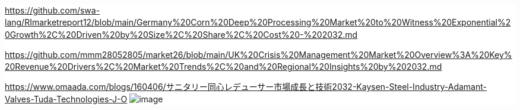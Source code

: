 <a href=https://github.com/swa-lang/RImarketreport12/blob/main/Germany%20Corn%20Deep%20Processing%20Market%20to%20Witness%20Exponential%20Growth%2C%20Driven%20by%20Size%2C%20Share%2C%20Cost%20-%202032.md>https://github.com/swa-lang/RImarketreport12/blob/main/Germany%20Corn%20Deep%20Processing%20Market%20to%20Witness%20Exponential%20Growth%2C%20Driven%20by%20Size%2C%20Share%2C%20Cost%20-%202032.md</a>

<a href=https://github.com/mmm28052805/market26/blob/main/UK%20Crisis%20Management%20Market%20Overview%3A%20Key%20Revenue%20Drivers%2C%20Market%20Trends%2C%20and%20Regional%20Insights%20by%202032.md>https://github.com/mmm28052805/market26/blob/main/UK%20Crisis%20Management%20Market%20Overview%3A%20Key%20Revenue%20Drivers%2C%20Market%20Trends%2C%20and%20Regional%20Insights%20by%202032.md</a>

<a href=https://www.omaada.com/blogs/160406/サニタリー同心レデューサー市場成長と技術2032-Kaysen-Steel-Industry-Adamant-Valves-Tuda-Technologies-J-O>https://www.omaada.com/blogs/160406/サニタリー同心レデューサー市場成長と技術2032-Kaysen-Steel-Industry-Adamant-Valves-Tuda-Technologies-J-O</a>
![image](https://github.com/user-attachments/assets/61a22c7b-5036-471d-a7fa-055728041981)
